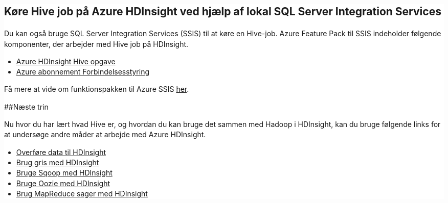 ## <a name="running-hive-jobs-on-azure-hdinsight-using-on-premises-sql-server-integration-services"></a>Køre Hive job på Azure HDInsight ved hjælp af lokal SQL Server Integration Services

Du kan også bruge SQL Server Integration Services (SSIS) til at køre en Hive-job. Azure Feature Pack til SSIS indeholder følgende komponenter, der arbejder med Hive job på HDInsight.


- [Azure HDInsight Hive opgave][hivetask]
- [Azure abonnement Forbindelsesstyring][connectionmanager]


Få mere at vide om funktionspakken til Azure SSIS [her][ssispack].


##<a id="nextsteps"></a>Næste trin

Nu hvor du har lært hvad Hive er, og hvordan du kan bruge det sammen med Hadoop i HDInsight, kan du bruge følgende links for at undersøge andre måder at arbejde med Azure HDInsight.


- [Overføre data til HDInsight][hdinsight-upload-data]
- [Brug gris med HDInsight][hdinsight-use-pig]
- [Bruge Sqoop med HDInsight](hdinsight-use-sqoop.md)
- [Bruge Oozie med HDInsight](hdinsight-use-oozie.md)
- [Brug MapReduce sager med HDInsight][hdinsight-use-mapreduce]

[check]: ./media/hdinsight-use-hive/hdi.checkmark.png

[hdinsight-sdk-documentation]: http://msdnstage.redmond.corp.microsoft.com/library/dn479185.aspx

[azure-purchase-options]: http://azure.microsoft.com/pricing/purchase-options/
[azure-member-offers]: http://azure.microsoft.com/pricing/member-offers/
[azure-free-trial]: http://azure.microsoft.com/pricing/free-trial/

[apache-tez]: http://tez.apache.org
[apache-hive]: http://hive.apache.org/
[apache-log4j]: http://en.wikipedia.org/wiki/Log4j
[hive-on-tez-wiki]: https://cwiki.apache.org/confluence/display/Hive/Hive+on+Tez
[import-to-excel]: http://azure.microsoft.com/documentation/articles/hdinsight-connect-excel-power-query/
[hivetask]: http://msdn.microsoft.com/library/mt146771(v=sql.120).aspx
[connectionmanager]: http://msdn.microsoft.com/library/mt146773(v=sql.120).aspx
[ssispack]: http://msdn.microsoft.com/library/mt146770(v=sql.120).aspx

[hdinsight-use-pig]: hdinsight-use-pig.md
[hdinsight-use-oozie]: hdinsight-use-oozie.md
[hdinsight-analyze-flight-data]: hdinsight-analyze-flight-delay-data.md
[hdinsight-use-mapreduce]: hdinsight-use-mapreduce.md


[hdinsight-storage]: hdinsight-hadoop-use-blob-storage.md

[hdinsight-provision]: hdinsight-provision-clusters.md
[hdinsight-submit-jobs]: hdinsight-submit-hadoop-jobs-programmatically.md
[hdinsight-upload-data]: hdinsight-upload-data.md
[hdinsight-get-started]: hdinsight-get-started.md

[Powershell-install-configure]: ../powershell-install-configure.md
[powershell-here-strings]: http://technet.microsoft.com/library/ee692792.aspx

[image-hdi-hive-powershell]: ./media/hdinsight-use-hive/HDI.HIVE.PowerShell.png
[img-hdi-hive-powershell-output]: ./media/hdinsight-use-hive/HDI.Hive.PowerShell.Output.png
[image-hdi-hive-architecture]: ./media/hdinsight-use-hive/HDI.Hive.Architecture.png


[cindygross-hive-tables]: http://blogs.msdn.com/b/cindygross/archive/2013/02/06/hdinsight-hive-internal-and-external-tables-intro.aspx
